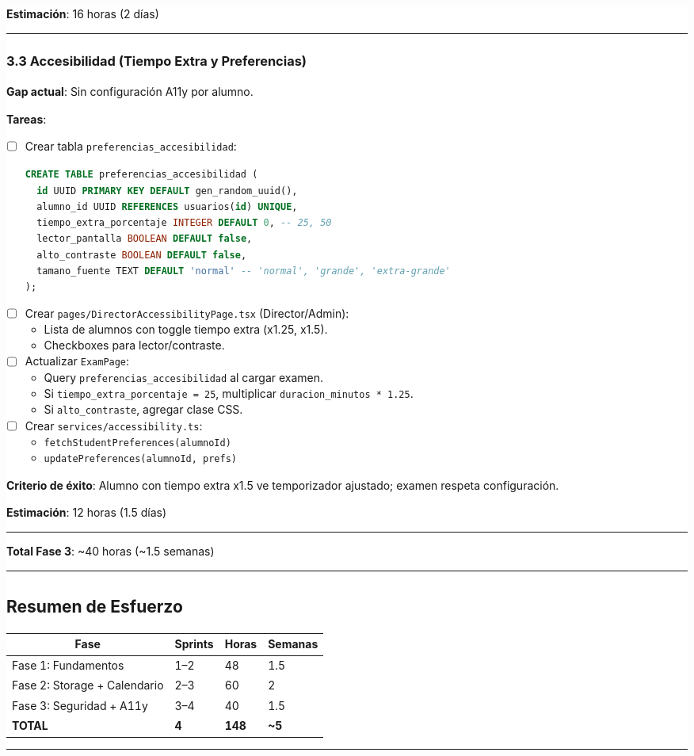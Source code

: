 **Estimación**: 16 horas (2 días)

---

### 3.3 Accesibilidad (Tiempo Extra y Preferencias)
**Gap actual**: Sin configuración A11y por alumno.

**Tareas**:
- [ ] Crear tabla `preferencias_accesibilidad`:
  ```sql
  CREATE TABLE preferencias_accesibilidad (
    id UUID PRIMARY KEY DEFAULT gen_random_uuid(),
    alumno_id UUID REFERENCES usuarios(id) UNIQUE,
    tiempo_extra_porcentaje INTEGER DEFAULT 0, -- 25, 50
    lector_pantalla BOOLEAN DEFAULT false,
    alto_contraste BOOLEAN DEFAULT false,
    tamano_fuente TEXT DEFAULT 'normal' -- 'normal', 'grande', 'extra-grande'
  );
  ```
- [ ] Crear `pages/DirectorAccessibilityPage.tsx` (Director/Admin):
  - Lista de alumnos con toggle tiempo extra (x1.25, x1.5).
  - Checkboxes para lector/contraste.
- [ ] Actualizar `ExamPage`:
  - Query `preferencias_accesibilidad` al cargar examen.
  - Si `tiempo_extra_porcentaje = 25`, multiplicar `duracion_minutos * 1.25`.
  - Si `alto_contraste`, agregar clase CSS.
- [ ] Crear `services/accessibility.ts`:
  - `fetchStudentPreferences(alumnoId)`
  - `updatePreferences(alumnoId, prefs)`

**Criterio de éxito**: Alumno con tiempo extra x1.5 ve temporizador ajustado; examen respeta configuración.

**Estimación**: 12 horas (1.5 días)

---

**Total Fase 3**: ~40 horas (~1.5 semanas)

---

## Resumen de Esfuerzo

| Fase | Sprints | Horas | Semanas |
|---|---|---|---|
| Fase 1: Fundamentos | 1–2 | 48 | 1.5 |
| Fase 2: Storage + Calendario | 2–3 | 60 | 2 |
| Fase 3: Seguridad + A11y | 3–4 | 40 | 1.5 |
| **TOTAL** | **4** | **148** | **~5** |

---
